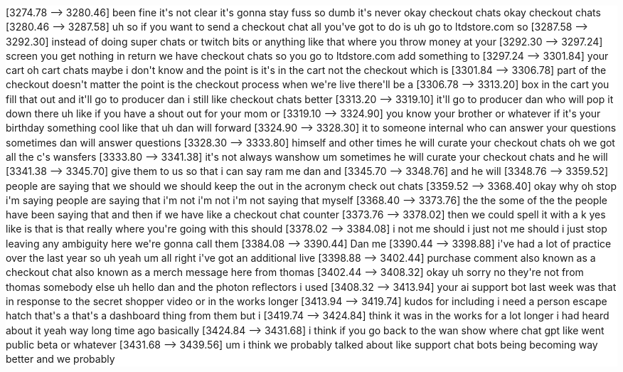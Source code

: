 [3274.78 --> 3280.46]  been fine it's not clear it's gonna stay fuss so dumb it's never okay checkout chats okay checkout chats
[3280.46 --> 3287.58]  uh so if you want to send a checkout chat all you've got to do is uh go to ltdstore.com so
[3287.58 --> 3292.30]  instead of doing super chats or twitch bits or anything like that where you throw money at your
[3292.30 --> 3297.24]  screen you get nothing in return we have checkout chats so you go to ltdstore.com add something to
[3297.24 --> 3301.84]  your cart oh cart chats maybe i don't know and the point is it's in the cart not the checkout which is
[3301.84 --> 3306.78]  part of the checkout doesn't matter the point is the checkout process when we're live there'll be a
[3306.78 --> 3313.20]  box in the cart you fill that out and it'll go to producer dan i still like checkout chats better
[3313.20 --> 3319.10]  it'll go to producer dan who will pop it down there uh like if you have a shout out for your mom or
[3319.10 --> 3324.90]  you know your brother or whatever if it's your birthday something cool like that uh dan will forward
[3324.90 --> 3328.30]  it to someone internal who can answer your questions sometimes dan will answer questions
[3328.30 --> 3333.80]  himself and other times he will curate your checkout chats oh we got all the c's wansfers
[3333.80 --> 3341.38]  it's not always wanshow um sometimes he will curate your checkout chats and he will
[3341.38 --> 3345.70]  give them to us so that i can say ram me dan and
[3345.70 --> 3348.76]  and he will
[3348.76 --> 3359.52]  people are saying that we should we should keep the out in the acronym check out chats
[3359.52 --> 3368.40]  okay why oh stop i'm saying people are saying that i'm not i'm not i'm not saying that myself
[3368.40 --> 3373.76]  the the some of the the people have been saying that and then if we have like a checkout chat counter
[3373.76 --> 3378.02]  then we could spell it with a k yes like is that is that really where you're going with this should
[3378.02 --> 3384.08]  i not me should i just not me should i just stop leaving any ambiguity here we're gonna call them
[3384.08 --> 3390.44]  Dan me
[3390.44 --> 3398.88]  i've had a lot of practice over the last year so uh yeah um all right i've got an additional live
[3398.88 --> 3402.44]  purchase comment also known as a checkout chat also known as a merch message here from thomas
[3402.44 --> 3408.32]  okay uh sorry no they're not from thomas somebody else uh hello dan and the photon reflectors i used
[3408.32 --> 3413.94]  your ai support bot last week was that in response to the secret shopper video or in the works longer
[3413.94 --> 3419.74]  kudos for including i need a person escape hatch that's a that's a dashboard thing from them but i
[3419.74 --> 3424.84]  think it was in the works for a lot longer i had heard about it yeah way long time ago basically
[3424.84 --> 3431.68]  i think if you go back to the wan show where chat gpt like went public beta or whatever
[3431.68 --> 3439.56]  um i think we probably talked about like support chat bots being becoming way better and we probably

